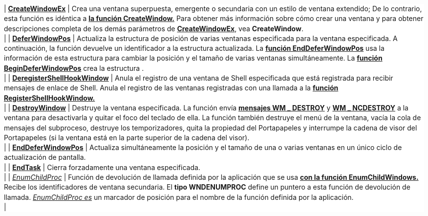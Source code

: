 | [**CreateWindowEx**](/windows/win32/api/winuser/nf-winuser-createwindowexa)                             | Crea una ventana superpuesta, emergente o secundaria con un estilo de ventana extendido; De lo contrario, esta función es idéntica a [**la función CreateWindow.**](/windows/win32/api/winuser/nf-winuser-createwindowa) Para obtener más información sobre cómo crear una ventana y para obtener descripciones completa de los demás parámetros de [**CreateWindowEx**](/windows/win32/api/winuser/nf-winuser-createwindowexa), vea **CreateWindow**. <br/>                                                                                                                                                                                                                                                                                                                          |
| [**DeferWindowPos**](/windows/win32/api/winuser/nf-winuser-deferwindowpos)                             | Actualiza la estructura de posición de varias ventanas especificada para la ventana especificada. A continuación, la función devuelve un identificador a la estructura actualizada. La [**función EndDeferWindowPos**](/windows/win32/api/winuser/nf-winuser-enddeferwindowpos) usa la información de esta estructura para cambiar la posición y el tamaño de varias ventanas simultáneamente. La [**función BeginDeferWindowPos**](/windows/win32/api/winuser/nf-winuser-begindeferwindowpos) crea la estructura . <br/>                                                                                                                                                                                                                                                   |
| [**DeregisterShellHookWindow**](/windows/win32/api/winuser/nf-winuser-deregistershellhookwindow)       | Anula el registro de una ventana de Shell especificada que está registrada para recibir mensajes de enlace de Shell. Anula el registro de las ventanas registradas con una llamada a la [**función RegisterShellHookWindow.**](/windows/win32/api/winuser/nf-winuser-registershellhookwindow) <br/>                                                                                                                                                                                                                                                                                                                                                                                                                                           |
| [**DestroyWindow**](/windows/win32/api/winuser/nf-winuser-destroywindow)                               | Destruye la ventana especificada. La función envía [**mensajes WM \_ DESTROY**](wm-destroy.md) y [**WM \_ NCDESTROY**](wm-ncdestroy.md) a la ventana para desactivarla y quitar el foco del teclado de ella. La función también destruye el menú de la ventana, vacía la cola de mensajes del subproceso, destruye los temporizadores, quita la propiedad del Portapapeles y interrumpe la cadena de visor del Portapapeles (si la ventana está en la parte superior de la cadena del visor).<br/>                                                                                                                                                                                                                                   |
| [**EndDeferWindowPos**](/windows/win32/api/winuser/nf-winuser-enddeferwindowpos)                       | Actualiza simultáneamente la posición y el tamaño de una o varias ventanas en un único ciclo de actualización de pantalla. <br/>                                                                                                                                                                                                                                                                                                                                                                                                                                                                                                                                                             |
| [**EndTask**](/windows/win32/api/winuser/nf-winuser-endtask)                                           | Cierra forzadamente una ventana especificada. <br/>                                                                                                                                                                                                                                                                                                                                                                                                                                                                                                                                                                                                                                  |
| [*EnumChildProc*](/previous-versions/windows/desktop/legacy/ms633493(v=vs.85))                                 | Función de devolución de llamada definida por la aplicación que se usa [**con la función EnumChildWindows.**](/windows/win32/api/winuser/nf-winuser-enumchildwindows) Recibe los identificadores de ventana secundaria. El **tipo WNDENUMPROC** define un puntero a esta función de devolución de llamada. [*EnumChildProc es*](/previous-versions/windows/desktop/legacy/ms633493(v=vs.85)) un marcador de posición para el nombre de la función definida por la aplicación. <br/>                                                                                                                                                                                                                                                                                                                                              |
